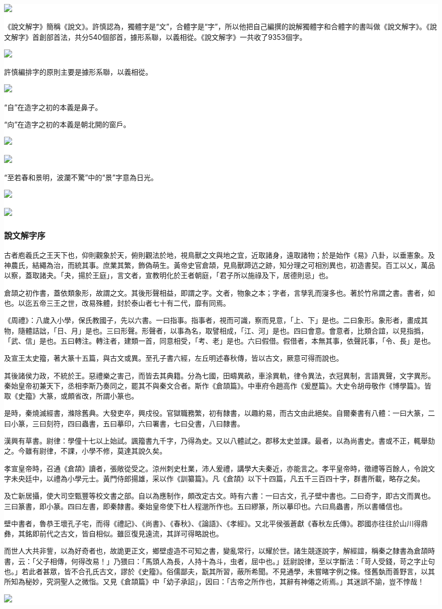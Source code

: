 
![](https://cdn.jsdelivr.net/gh/Rosefinch-Midsummer/MyImagesHost01/img/202310112329147.png)

《說文解字》簡稱《說文》。許慎認為，獨體字是“文”，合體字是“字”，所以他把自己編撰的說解獨體字和合體字的書叫做《說文解字》。《說文解字》首創部首法，共分540個部首，據形系聯，以義相從。《說文解字》一共收了9353個字。

![](https://cdn.jsdelivr.net/gh/Rosefinch-Midsummer/MyImagesHost01/img/202310112329648.png)

許慎編排字的原則主要是據形系聯，以義相從。

![](https://cdn.jsdelivr.net/gh/Rosefinch-Midsummer/MyImagesHost01/img/202310112331604.png)

“自”在造字之初的本義是鼻子。

“向”在造字之初的本義是朝北開的窗戶。

![](https://cdn.jsdelivr.net/gh/Rosefinch-Midsummer/MyImagesHost01/img/202310112331517.png)

![](https://cdn.jsdelivr.net/gh/Rosefinch-Midsummer/MyImagesHost01/img/202310112332686.png)

“至若春和景明，波瀾不驚”中的“景”字意為日光。

![](https://cdn.jsdelivr.net/gh/Rosefinch-Midsummer/MyImagesHost01/img/202310112333789.png)

![](https://cdn.jsdelivr.net/gh/Rosefinch-Midsummer/MyImagesHost01/img/202310112333369.png)
### 說文解字序

古者庖羲氏之王天下也，仰則觀象於天，俯則觀法於地，視鳥獸之文與地之宜，近取諸身，遠取諸物；於是始作《易》八卦，以垂憲象。及神農氏，結繩為治，而統其事。庶業其繁，飾偽萌生。黃帝史官倉頡，見鳥獸蹄迒之跡，知分理之可相別異也，初造書契。百工以乂，萬品以察，蓋取諸夬。「夬，揚於王庭」，言文者，宣教明化於王者朝庭，「君子所以施祿及下，居德則忌」也。

倉頡之初作書，蓋依類象形，故謂之文。其後形聲相益，即謂之字。文者，物象之本；字者，言孳乳而寖多也。著於竹帛謂之書。書者，如也。以迄五帝三王之世，改易殊體，封於泰山者七十有二代，靡有同焉。

《周禮》：八歲入小學，保氏教國子，先以六書。一曰指事。指事者，視而可識，察而見意，「上、下」是也。二曰象形。象形者，畫成其物，隨體詰詘，「日、月」是也。三曰形聲。形聲者，以事為名，取譬相成，「江、河」是也。四曰會意。會意者，比類合誼，以見指撝，「武、信」是也。五曰轉注。轉注者，建類一首，同意相受，「考、老」是也。六曰假借。假借者，本無其事，依聲託事，「令、長」是也。

及宣王太史籀，著大篆十五篇，與古文或異。至孔子書六經，左丘明述春秋傳，皆以古文，厥意可得而說也。

其後諸侯力政，不統於王。惡禮樂之害己，而皆去其典籍。分為七國，田疇異畝，車涂異軌，律令異法，衣冠異制，言語異聲，文字異形。秦始皇帝初兼天下，丞相李斯乃奏同之，罷其不與秦文合者。斯作《倉頡篇》。中車府令趙高作《爰歷篇》。大史令胡毋敬作《博學篇》。皆取《史籀》大篆，或頗省改，所謂小篆也。

是時，秦燒滅經書，滌除舊典。大發吏卒，興戍役。官獄職務繁，初有隸書，以趣約易，而古文由此絕矣。自爾秦書有八體：一曰大篆，二曰小篆，三曰刻符，四曰蟲書，五曰摹印，六曰署書，七曰殳書，八曰隸書。

漢興有草書。尉律：學僮十七以上始試。諷籀書九千字，乃得為史。又以八體試之。郡移太史並課。最者，以為尚書史。書或不正，輒舉劾之。今雖有尉律，不課，小學不修，莫達其說久矣。

孝宣皇帝時，召通《倉頡》讀者，張敞從受之。涼州刺史杜業，沛人爰禮，講學大夫秦近，亦能言之。孝平皇帝時，徵禮等百餘人，令說文字未央廷中，以禮為小學元士。黃門侍郎揚雄，采以作《訓纂篇》。凡《倉頡》以下十四篇，凡五千三百四十字，群書所載，略存之矣。

及亡新居攝，使大司空甄豐等校文書之部。自以為應制作，頗改定古文。時有六書：一曰古文，孔子壁中書也。二曰奇字，即古文而異也。三曰篆書，即小篆。四曰左書，即秦隸書。秦始皇帝使下杜人程邈所作也。五曰繆篆，所以摹印也。六曰鳥蟲書，所以書幡信也。

壁中書者，魯恭王壞孔子宅，而得《禮記》、《尚書》、《春秋》、《論語》、《孝經》。又北平侯張蒼獻《春秋左氏傳》。郡國亦往往於山川得鼎彝，其銘即前代之古文，皆自相似。雖叵復見遠流，其詳可得略說也。

而世人大共非訾，以為好奇者也，故詭更正文，鄉壁虛造不可知之書，變亂常行，以耀於世。諸生競逐說字，解經誼，稱秦之隸書為倉頡時書，云：「父子相傳，何得改易！」乃猥曰：「馬頭人為長，人持十為斗，虫者，屈中也。」廷尉說律，至以字斷法：「苛人受錢，苛之字止句也。」若此者甚眾，皆不合孔氏古文，謬於《史籀》。俗儒鄙夫，翫其所習，蔽所希聞。不見通學，未嘗睹字例之條。怪舊埶而善野言，以其所知為秘妙，究洞聖人之微恉。又見《倉頡篇》中「幼子承詔」，因曰：「古帝之所作也，其辭有神僊之術焉。」其迷誤不諭，豈不悖哉！

![](https://cdn.jsdelivr.net/gh/Rosefinch-Midsummer/MyImagesHost01/img/202310112327464.png)
